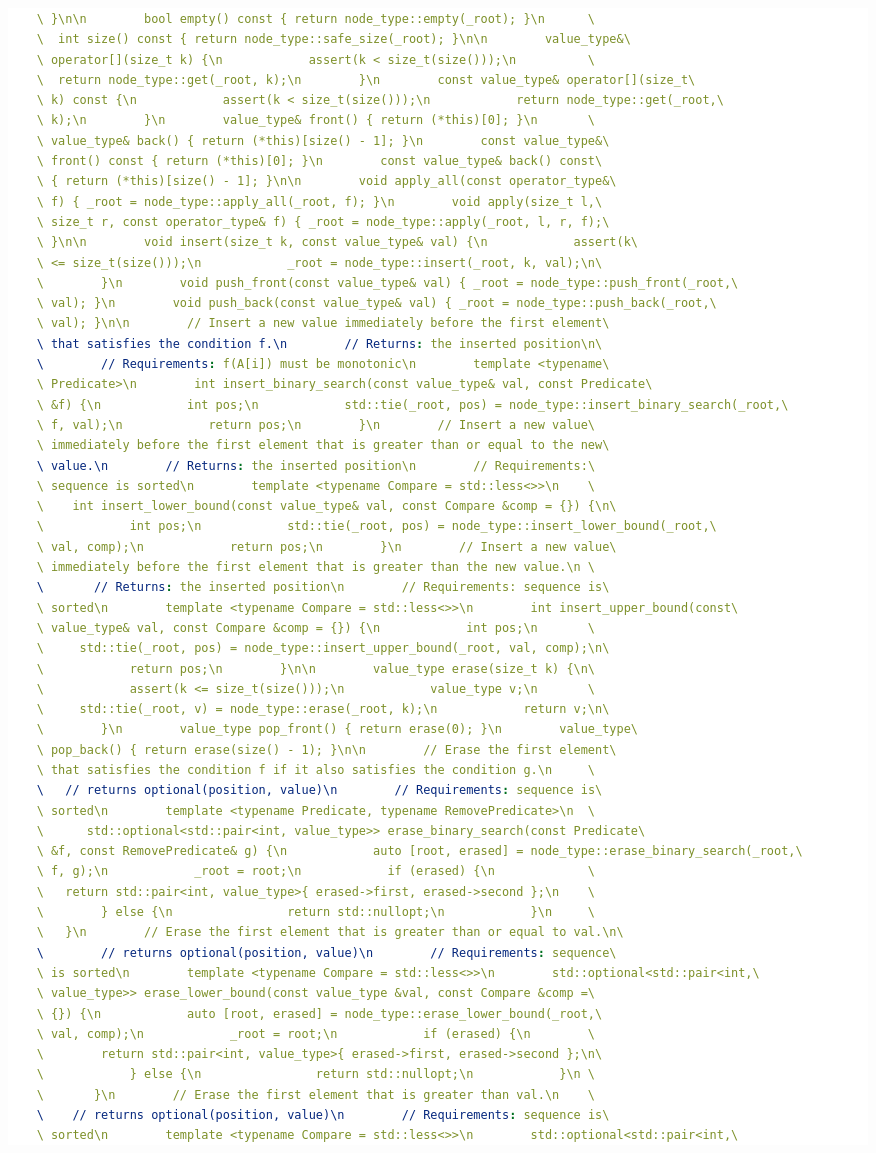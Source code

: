 ```yaml
    \ }\n\n        bool empty() const { return node_type::empty(_root); }\n      \
    \  int size() const { return node_type::safe_size(_root); }\n\n        value_type&\
    \ operator[](size_t k) {\n            assert(k < size_t(size()));\n          \
    \  return node_type::get(_root, k);\n        }\n        const value_type& operator[](size_t\
    \ k) const {\n            assert(k < size_t(size()));\n            return node_type::get(_root,\
    \ k);\n        }\n        value_type& front() { return (*this)[0]; }\n       \
    \ value_type& back() { return (*this)[size() - 1]; }\n        const value_type&\
    \ front() const { return (*this)[0]; }\n        const value_type& back() const\
    \ { return (*this)[size() - 1]; }\n\n        void apply_all(const operator_type&\
    \ f) { _root = node_type::apply_all(_root, f); }\n        void apply(size_t l,\
    \ size_t r, const operator_type& f) { _root = node_type::apply(_root, l, r, f);\
    \ }\n\n        void insert(size_t k, const value_type& val) {\n            assert(k\
    \ <= size_t(size()));\n            _root = node_type::insert(_root, k, val);\n\
    \        }\n        void push_front(const value_type& val) { _root = node_type::push_front(_root,\
    \ val); }\n        void push_back(const value_type& val) { _root = node_type::push_back(_root,\
    \ val); }\n\n        // Insert a new value immediately before the first element\
    \ that satisfies the condition f.\n        // Returns: the inserted position\n\
    \        // Requirements: f(A[i]) must be monotonic\n        template <typename\
    \ Predicate>\n        int insert_binary_search(const value_type& val, const Predicate\
    \ &f) {\n            int pos;\n            std::tie(_root, pos) = node_type::insert_binary_search(_root,\
    \ f, val);\n            return pos;\n        }\n        // Insert a new value\
    \ immediately before the first element that is greater than or equal to the new\
    \ value.\n        // Returns: the inserted position\n        // Requirements:\
    \ sequence is sorted\n        template <typename Compare = std::less<>>\n    \
    \    int insert_lower_bound(const value_type& val, const Compare &comp = {}) {\n\
    \            int pos;\n            std::tie(_root, pos) = node_type::insert_lower_bound(_root,\
    \ val, comp);\n            return pos;\n        }\n        // Insert a new value\
    \ immediately before the first element that is greater than the new value.\n \
    \       // Returns: the inserted position\n        // Requirements: sequence is\
    \ sorted\n        template <typename Compare = std::less<>>\n        int insert_upper_bound(const\
    \ value_type& val, const Compare &comp = {}) {\n            int pos;\n       \
    \     std::tie(_root, pos) = node_type::insert_upper_bound(_root, val, comp);\n\
    \            return pos;\n        }\n\n        value_type erase(size_t k) {\n\
    \            assert(k <= size_t(size()));\n            value_type v;\n       \
    \     std::tie(_root, v) = node_type::erase(_root, k);\n            return v;\n\
    \        }\n        value_type pop_front() { return erase(0); }\n        value_type\
    \ pop_back() { return erase(size() - 1); }\n\n        // Erase the first element\
    \ that satisfies the condition f if it also satisfies the condition g.\n     \
    \   // returns optional(position, value)\n        // Requirements: sequence is\
    \ sorted\n        template <typename Predicate, typename RemovePredicate>\n  \
    \      std::optional<std::pair<int, value_type>> erase_binary_search(const Predicate\
    \ &f, const RemovePredicate& g) {\n            auto [root, erased] = node_type::erase_binary_search(_root,\
    \ f, g);\n            _root = root;\n            if (erased) {\n             \
    \   return std::pair<int, value_type>{ erased->first, erased->second };\n    \
    \        } else {\n                return std::nullopt;\n            }\n     \
    \   }\n        // Erase the first element that is greater than or equal to val.\n\
    \        // returns optional(position, value)\n        // Requirements: sequence\
    \ is sorted\n        template <typename Compare = std::less<>>\n        std::optional<std::pair<int,\
    \ value_type>> erase_lower_bound(const value_type &val, const Compare &comp =\
    \ {}) {\n            auto [root, erased] = node_type::erase_lower_bound(_root,\
    \ val, comp);\n            _root = root;\n            if (erased) {\n        \
    \        return std::pair<int, value_type>{ erased->first, erased->second };\n\
    \            } else {\n                return std::nullopt;\n            }\n \
    \       }\n        // Erase the first element that is greater than val.\n    \
    \    // returns optional(position, value)\n        // Requirements: sequence is\
    \ sorted\n        template <typename Compare = std::less<>>\n        std::optional<std::pair<int,\
```